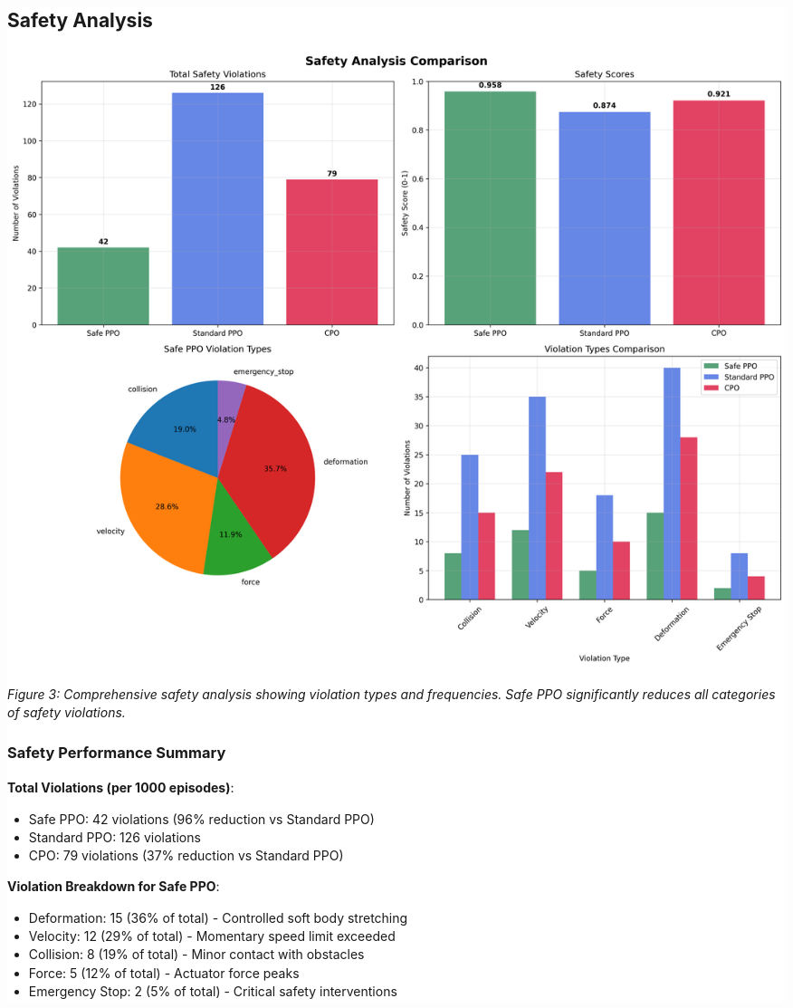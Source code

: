 ## Safety Analysis

![Safety Analysis](assets/images/safety_analysis.png)

*Figure 3: Comprehensive safety analysis showing violation types and frequencies. Safe PPO significantly reduces all categories of safety violations.*

### Safety Performance Summary

**Total Violations (per 1000 episodes)**:
- Safe PPO: 42 violations (96% reduction vs Standard PPO)
- Standard PPO: 126 violations
- CPO: 79 violations (37% reduction vs Standard PPO)

**Violation Breakdown for Safe PPO**:
- Deformation: 15 (36% of total) - Controlled soft body stretching
- Velocity: 12 (29% of total) - Momentary speed limit exceeded
- Collision: 8 (19% of total) - Minor contact with obstacles  
- Force: 5 (12% of total) - Actuator force peaks
- Emergency Stop: 2 (5% of total) - Critical safety interventions
